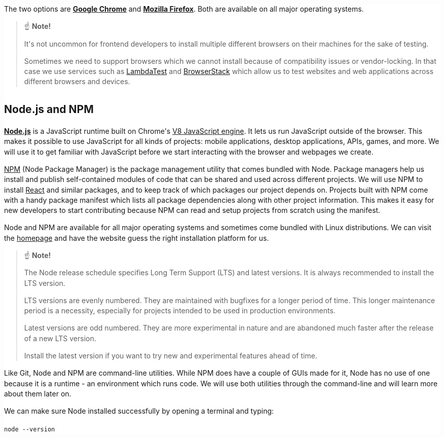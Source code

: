 The two options are [**Google Chrome**](https://www.google.com/chrome/) and [**Mozilla Firefox**](https://www.mozilla.org/en-US/firefox/new/). Both are available on all major operating systems.

> :point_up: **Note!**
>
> It's not uncommon for frontend developers to install multiple different browsers on their machines for the sake of testing.
> 
> Sometimes we need to support browsers which we cannot install because of compatibility issues or vendor-locking. In that case we use services such as [LambdaTest](https://www.lambdatest.com/) and [BrowserStack](https://www.browserstack.com/) which allow us to test websites and web applications across different browsers and devices.

## Node.js and NPM

[**Node.js**](https://nodejs.org/en/) is a JavaScript runtime built on Chrome's [V8 JavaScript engine](https://v8.dev/). It lets us run JavaScript outside of the browser. This makes it possible to use JavaScript for all kinds of projects: mobile applications, desktop applications, APIs, games, and more. We will use it to get familiar with JavaScript before we start interacting with the browser and webpages we create.

[NPM](https://www.npmjs.com/) (Node Package Manager) is the package management utility that comes bundled with Node. Package managers help us install and publish self-contained modules of code that can be shared and used across different projects. We will use NPM to install [React](https://reactjs.org/) and similar packages, and to keep track of which packages our project depends on. Projects built with NPM come with a handy package manifest which lists all package dependencies along with other project information. This makes it easy for new developers to start contributing because NPM can read and setup projects from scratch using the manifest. 

Node and NPM are available for all major operating systems and sometimes come bundled with Linux distributions. We can visit the [homepage](https://nodejs.org/en/) and have the website guess the right installation platform for us.

> :point_up: **Note!**
>
> The Node release schedule specifies Long Term Support (LTS) and latest versions. It is always recommended to install the LTS version.
> 
> LTS versions are evenly numbered. They are maintained with bugfixes for a longer period of time. This longer maintenance period is a necessity, especially for projects intended to be used in production environments.
> 
> Latest versions are odd numbered. They are more experimental in nature and are abandoned much faster after the release of a new LTS version.
>
> Install the latest version if you want to try new and experimental features ahead of time.

Like Git, Node and NPM are command-line utilities. While NPM does have a couple of GUIs made for it, Node has no use of one because it is a runtime - an environment which runs code. We will use both utilities through the command-line and will learn more about them later on.

We can make sure Node installed successfully by opening a terminal and typing:

```
node --version
```
